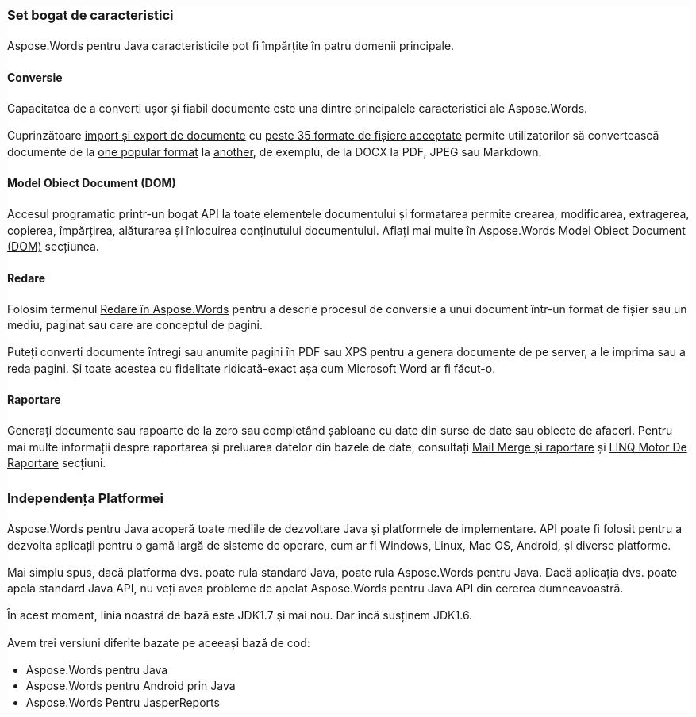 ### Set bogat de caracteristici

Aspose.Words pentru Java caracteristicile pot fi împărțite în patru domenii principale.

#### Conversie

Capacitatea de a converti ușor și fiabil documente este una dintre principalele caracteristici ale Aspose.Words.

Cuprinzătoare [import și export de documente](/words/java/loading-saving-and-converting/) cu [peste 35 formate de fișiere acceptate](/words/java/supported-document-formats/) permite utilizatorilor să convertească documente de la [one popular format](https://reference.aspose.com/words/java/com.aspose.words/loadformat/) la [another](https://reference.aspose.com/words/java/com.aspose.words/saveformat/), de exemplu, de la DOCX la PDF, JPEG sau Markdown.

#### Model Obiect Document (DOM)

Accesul programatic printr-un bogat API la toate elementele documentului și formatarea permite crearea, modificarea, extragerea, copierea, împărțirea, alăturarea și înlocuirea conținutului documentului. Aflați mai multe în [Aspose.Words Model Obiect Document (DOM)](/words/java/aspose-words-document-object-model/) secțiunea.

#### Redare

Folosim termenul [Redare în Aspose.Words](/words/java/rendering/) pentru a descrie procesul de conversie a unui document într-un format de fișier sau un mediu, paginat sau care are conceptul de pagini.

Puteți converti documente întregi sau anumite pagini în PDF sau XPS pentru a genera documente de pe server, a le imprima sau a reda pagini. Și toate acestea cu fidelitate ridicată-exact așa cum Microsoft Word ar fi făcut-o.

#### Raportare

Generați documente sau rapoarte de la zero sau completând șabloane cu date din surse de date sau obiecte de afaceri. Pentru mai multe informații despre raportarea și preluarea datelor din bazele de date, consultați [Mail Merge și raportare](/words/java/mail-merge-and-reporting/) și [LINQ Motor De Raportare](/words/java/linq-reporting-engine/) secțiuni.

### Independența Platformei

Aspose.Words pentru Java acoperă toate mediile de dezvoltare Java și platformele de implementare. API poate fi folosit pentru a dezvolta aplicații pentru o gamă largă de sisteme de operare, cum ar fi Windows, Linux, Mac OS, Android, și diverse platforme.

Mai simplu spus, dacă platforma dvs. poate rula standard Java, poate rula Aspose.Words pentru Java. Dacă aplicația dvs. poate apela standard Java API, nu veți avea probleme de apelat Aspose.Words pentru Java API din cererea dumneavoastră.

În acest moment, linia noastră de bază este JDK1.7 și mai nou. Dar încă susținem JDK1.6.

Avem trei versiuni diferite bazate pe aceeași bază de cod:

* Aspose.Words pentru Java
* Aspose.Words pentru Android prin Java
* Aspose.Words Pentru JasperReports
